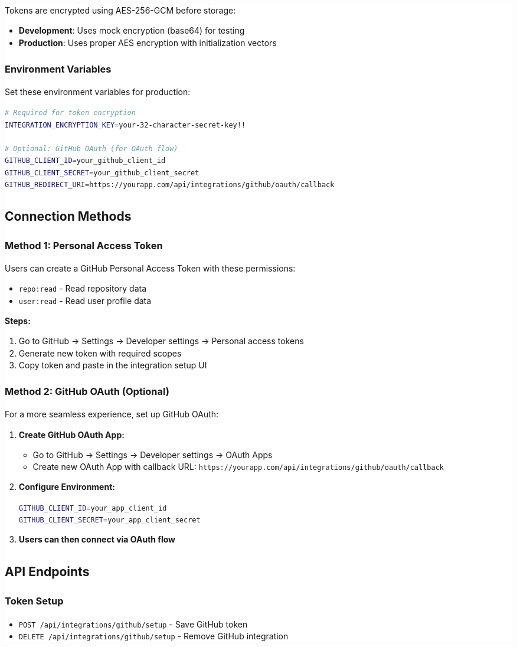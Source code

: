Tokens are encrypted using AES-256-GCM before storage:

- **Development**: Uses mock encryption (base64) for testing
- **Production**: Uses proper AES encryption with initialization vectors

### Environment Variables

Set these environment variables for production:

```bash
# Required for token encryption
INTEGRATION_ENCRYPTION_KEY=your-32-character-secret-key!!

# Optional: GitHub OAuth (for OAuth flow)
GITHUB_CLIENT_ID=your_github_client_id
GITHUB_CLIENT_SECRET=your_github_client_secret
GITHUB_REDIRECT_URI=https://yourapp.com/api/integrations/github/oauth/callback
```

## Connection Methods

### Method 1: Personal Access Token

Users can create a GitHub Personal Access Token with these permissions:
- `repo:read` - Read repository data
- `user:read` - Read user profile data

**Steps:**
1. Go to GitHub → Settings → Developer settings → Personal access tokens
2. Generate new token with required scopes
3. Copy token and paste in the integration setup UI

### Method 2: GitHub OAuth (Optional)

For a more seamless experience, set up GitHub OAuth:

1. **Create GitHub OAuth App:**
   - Go to GitHub → Settings → Developer settings → OAuth Apps
   - Create new OAuth App with callback URL: `https://yourapp.com/api/integrations/github/oauth/callback`

2. **Configure Environment:**
   ```bash
   GITHUB_CLIENT_ID=your_app_client_id
   GITHUB_CLIENT_SECRET=your_app_client_secret
   ```

3. **Users can then connect via OAuth flow**

## API Endpoints

### Token Setup
- `POST /api/integrations/github/setup` - Save GitHub token
- `DELETE /api/integrations/github/setup` - Remove GitHub integration
